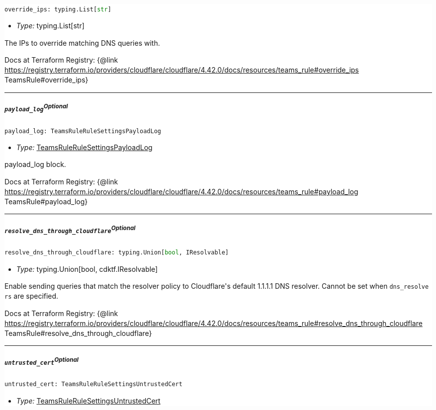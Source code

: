 ```python
override_ips: typing.List[str]
```

- *Type:* typing.List[str]

The IPs to override matching DNS queries with.

Docs at Terraform Registry: {@link https://registry.terraform.io/providers/cloudflare/cloudflare/4.42.0/docs/resources/teams_rule#override_ips TeamsRule#override_ips}

---

##### `payload_log`<sup>Optional</sup> <a name="payload_log" id="@cdktf/provider-cloudflare.teamsRule.TeamsRuleRuleSettings.property.payloadLog"></a>

```python
payload_log: TeamsRuleRuleSettingsPayloadLog
```

- *Type:* <a href="#@cdktf/provider-cloudflare.teamsRule.TeamsRuleRuleSettingsPayloadLog">TeamsRuleRuleSettingsPayloadLog</a>

payload_log block.

Docs at Terraform Registry: {@link https://registry.terraform.io/providers/cloudflare/cloudflare/4.42.0/docs/resources/teams_rule#payload_log TeamsRule#payload_log}

---

##### `resolve_dns_through_cloudflare`<sup>Optional</sup> <a name="resolve_dns_through_cloudflare" id="@cdktf/provider-cloudflare.teamsRule.TeamsRuleRuleSettings.property.resolveDnsThroughCloudflare"></a>

```python
resolve_dns_through_cloudflare: typing.Union[bool, IResolvable]
```

- *Type:* typing.Union[bool, cdktf.IResolvable]

Enable sending queries that match the resolver policy to Cloudflare's default 1.1.1.1 DNS resolver. Cannot be set when `dns_resolvers` are specified.

Docs at Terraform Registry: {@link https://registry.terraform.io/providers/cloudflare/cloudflare/4.42.0/docs/resources/teams_rule#resolve_dns_through_cloudflare TeamsRule#resolve_dns_through_cloudflare}

---

##### `untrusted_cert`<sup>Optional</sup> <a name="untrusted_cert" id="@cdktf/provider-cloudflare.teamsRule.TeamsRuleRuleSettings.property.untrustedCert"></a>

```python
untrusted_cert: TeamsRuleRuleSettingsUntrustedCert
```

- *Type:* <a href="#@cdktf/provider-cloudflare.teamsRule.TeamsRuleRuleSettingsUntrustedCert">TeamsRuleRuleSettingsUntrustedCert</a>

